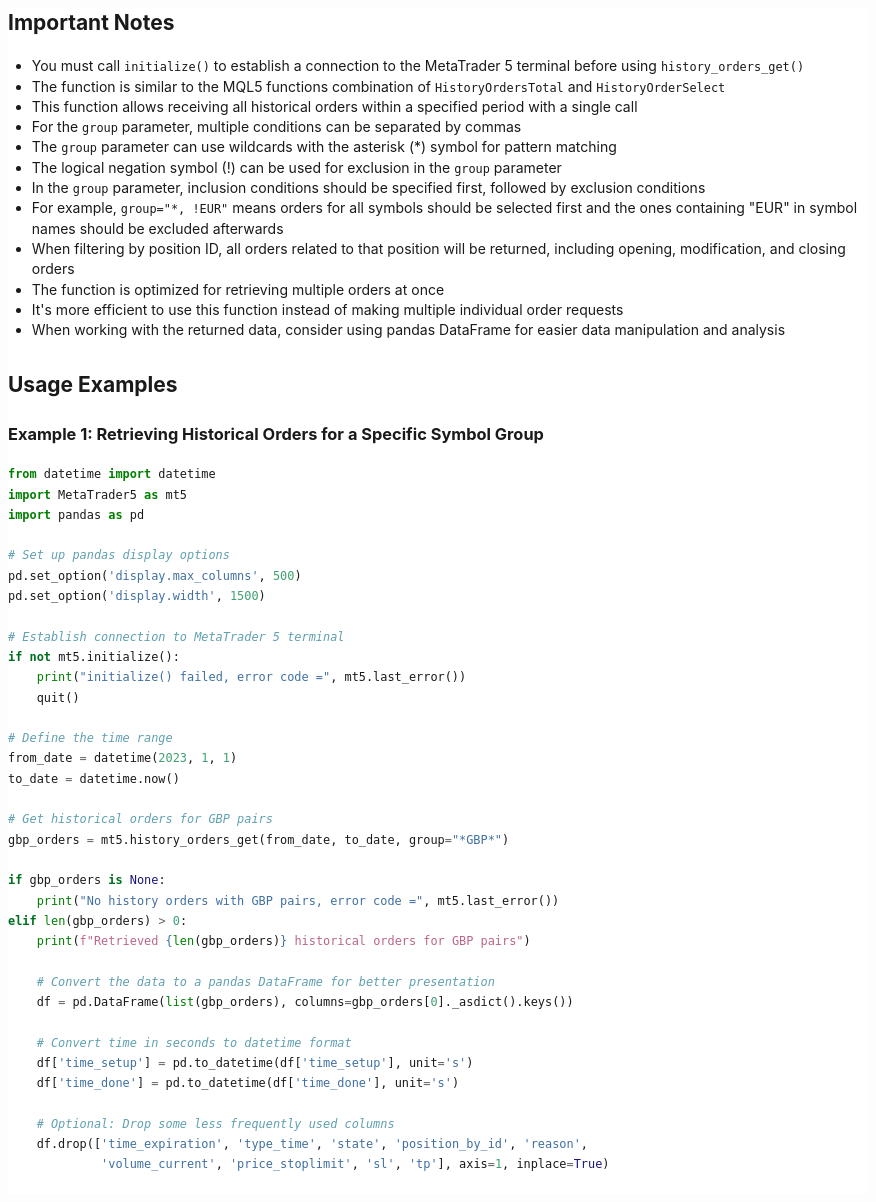 ## Important Notes

- You must call `initialize()` to establish a connection to the MetaTrader 5 terminal before using `history_orders_get()`
- The function is similar to the MQL5 functions combination of `HistoryOrdersTotal` and `HistoryOrderSelect`
- This function allows receiving all historical orders within a specified period with a single call
- For the `group` parameter, multiple conditions can be separated by commas
- The `group` parameter can use wildcards with the asterisk (*) symbol for pattern matching
- The logical negation symbol (!) can be used for exclusion in the `group` parameter
- In the `group` parameter, inclusion conditions should be specified first, followed by exclusion conditions
- For example, `group="*, !EUR"` means orders for all symbols should be selected first and the ones containing "EUR" in symbol names should be excluded afterwards
- When filtering by position ID, all orders related to that position will be returned, including opening, modification, and closing orders
- The function is optimized for retrieving multiple orders at once
- It's more efficient to use this function instead of making multiple individual order requests
- When working with the returned data, consider using pandas DataFrame for easier data manipulation and analysis

## Usage Examples

### Example 1: Retrieving Historical Orders for a Specific Symbol Group

```python
from datetime import datetime
import MetaTrader5 as mt5
import pandas as pd

# Set up pandas display options
pd.set_option('display.max_columns', 500)
pd.set_option('display.width', 1500)

# Establish connection to MetaTrader 5 terminal
if not mt5.initialize():
    print("initialize() failed, error code =", mt5.last_error())
    quit()

# Define the time range
from_date = datetime(2023, 1, 1)
to_date = datetime.now()

# Get historical orders for GBP pairs
gbp_orders = mt5.history_orders_get(from_date, to_date, group="*GBP*")

if gbp_orders is None:
    print("No history orders with GBP pairs, error code =", mt5.last_error())
elif len(gbp_orders) > 0:
    print(f"Retrieved {len(gbp_orders)} historical orders for GBP pairs")
    
    # Convert the data to a pandas DataFrame for better presentation
    df = pd.DataFrame(list(gbp_orders), columns=gbp_orders[0]._asdict().keys())
    
    # Convert time in seconds to datetime format
    df['time_setup'] = pd.to_datetime(df['time_setup'], unit='s')
    df['time_done'] = pd.to_datetime(df['time_done'], unit='s')
    
    # Optional: Drop some less frequently used columns
    df.drop(['time_expiration', 'type_time', 'state', 'position_by_id', 'reason', 
             'volume_current', 'price_stoplimit', 'sl', 'tp'], axis=1, inplace=True)
    
```